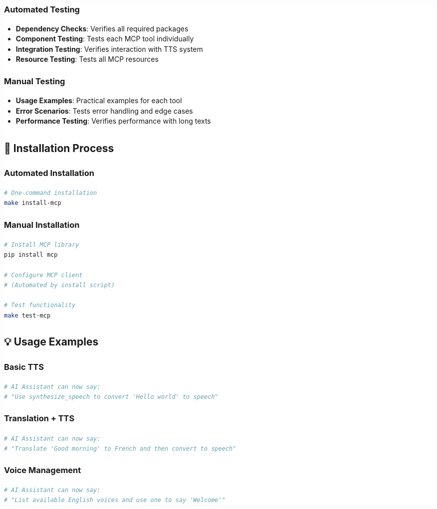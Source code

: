 ### Automated Testing
- **Dependency Checks**: Verifies all required packages
- **Component Testing**: Tests each MCP tool individually
- **Integration Testing**: Verifies interaction with TTS system
- **Resource Testing**: Tests all MCP resources

### Manual Testing
- **Usage Examples**: Practical examples for each tool
- **Error Scenarios**: Tests error handling and edge cases
- **Performance Testing**: Verifies performance with long texts

## 🚀 Installation Process

### Automated Installation
```bash
# One-command installation
make install-mcp
```

### Manual Installation
```bash
# Install MCP library
pip install mcp

# Configure MCP client
# (Automated by install script)

# Test functionality
make test-mcp
```

## 💡 Usage Examples

### Basic TTS
```python
# AI Assistant can now say:
# "Use synthesize_speech to convert 'Hello world' to speech"
```

### Translation + TTS
```python
# AI Assistant can now say:
# "Translate 'Good morning' to French and then convert to speech"
```

### Voice Management
```python
# AI Assistant can now say:
# "List available English voices and use one to say 'Welcome'"
```
